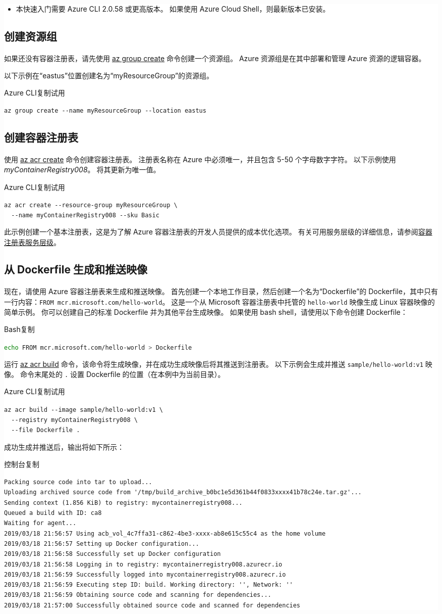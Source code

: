 - 本快速入门需要 Azure CLI 2.0.58 或更高版本。 如果使用 Azure Cloud Shell，则最新版本已安装。

## 创建资源组

如果还没有容器注册表，请先使用 [az group create](https://docs.microsoft.com/zh-cn/cli/azure/group#az-group-create) 命令创建一个资源组。 Azure 资源组是在其中部署和管理 Azure 资源的逻辑容器。

以下示例在“eastus”位置创建名为“myResourceGroup”的资源组。

Azure CLI复制试用

```azurecli
az group create --name myResourceGroup --location eastus
```

## 创建容器注册表

使用 [az acr create](https://docs.microsoft.com/zh-cn/cli/azure/acr#az-acr-create) 命令创建容器注册表。 注册表名称在 Azure 中必须唯一，并且包含 5-50 个字母数字字符。 以下示例使用 *myContainerRegistry008*。 将其更新为唯一值。

Azure CLI复制试用

```azurecli
az acr create --resource-group myResourceGroup \
  --name myContainerRegistry008 --sku Basic
```

此示例创建一个基本注册表，这是为了解 Azure 容器注册表的开发人员提供的成本优化选项。 有关可用服务层级的详细信息，请参阅[容器注册表服务层级](https://docs.microsoft.com/zh-cn/azure/container-registry/container-registry-skus)。

## 从 Dockerfile 生成和推送映像

现在，请使用 Azure 容器注册表来生成和推送映像。 首先创建一个本地工作目录，然后创建一个名为“Dockerfile”的 Dockerfile，其中只有一行内容：`FROM mcr.microsoft.com/hello-world`。 这是一个从 Microsoft 容器注册表中托管的 `hello-world` 映像生成 Linux 容器映像的简单示例。 你可以创建自己的标准 Dockerfile 并为其他平台生成映像。 如果使用 bash shell，请使用以下命令创建 Dockerfile：

Bash复制

```bash
echo FROM mcr.microsoft.com/hello-world > Dockerfile
```

运行 [az acr build](https://docs.microsoft.com/zh-cn/cli/azure/acr#az-acr-build) 命令，该命令将生成映像，并在成功生成映像后将其推送到注册表。 以下示例会生成并推送 `sample/hello-world:v1` 映像。 命令末尾处的 `.` 设置 Dockerfile 的位置（在本例中为当前目录）。

Azure CLI复制试用

```azurecli
az acr build --image sample/hello-world:v1 \
  --registry myContainerRegistry008 \
  --file Dockerfile . 
```

成功生成并推送后，输出将如下所示：

控制台复制

```console
Packing source code into tar to upload...
Uploading archived source code from '/tmp/build_archive_b0bc1e5d361b44f0833xxxx41b78c24e.tar.gz'...
Sending context (1.856 KiB) to registry: mycontainerregistry008...
Queued a build with ID: ca8
Waiting for agent...
2019/03/18 21:56:57 Using acb_vol_4c7ffa31-c862-4be3-xxxx-ab8e615c55c4 as the home volume
2019/03/18 21:56:57 Setting up Docker configuration...
2019/03/18 21:56:58 Successfully set up Docker configuration
2019/03/18 21:56:58 Logging in to registry: mycontainerregistry008.azurecr.io
2019/03/18 21:56:59 Successfully logged into mycontainerregistry008.azurecr.io
2019/03/18 21:56:59 Executing step ID: build. Working directory: '', Network: ''
2019/03/18 21:56:59 Obtaining source code and scanning for dependencies...
2019/03/18 21:57:00 Successfully obtained source code and scanned for dependencies
```